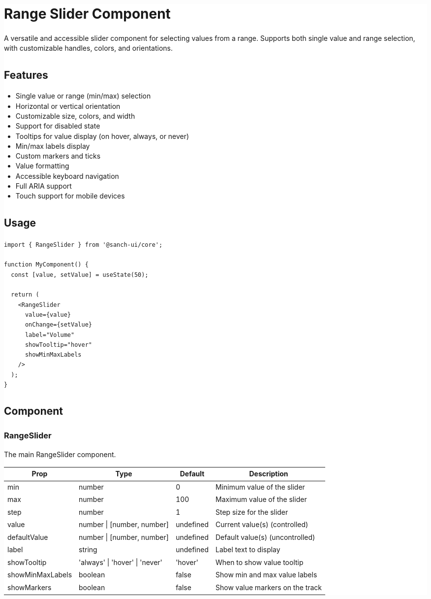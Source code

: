 # Range Slider Component

A versatile and accessible slider component for selecting values from a range. Supports both single value and range selection, with customizable handles, colors, and orientations.

## Features

- Single value or range (min/max) selection
- Horizontal or vertical orientation
- Customizable size, colors, and width
- Support for disabled state
- Tooltips for value display (on hover, always, or never)
- Min/max labels display
- Custom markers and ticks
- Value formatting
- Accessible keyboard navigation
- Full ARIA support
- Touch support for mobile devices

## Usage

```tsx
import { RangeSlider } from '@sanch-ui/core';

function MyComponent() {
  const [value, setValue] = useState(50);

  return (
    <RangeSlider
      value={value}
      onChange={setValue}
      label="Volume"
      showTooltip="hover"
      showMinMaxLabels
    />
  );
}
```

## Component

### RangeSlider

The main RangeSlider component.

| **Prop**             | **Type**                                               | **Default**               | **Description**                         |
| -------------------- | ------------------------------------------------------ | ------------------------- | --------------------------------------- |
| min                  | number                                                 | 0                         | Minimum value of the slider             |
| max                  | number                                                 | 100                       | Maximum value of the slider             |
| step                 | number                                                 | 1                         | Step size for the slider                |
| value                | number \| [number, number]                             | undefined                 | Current value(s) (controlled)           |
| defaultValue         | number \| [number, number]                             | undefined                 | Default value(s) (uncontrolled)         |
| label                | string                                                 | undefined                 | Label text to display                   |
| showTooltip          | 'always' \| 'hover' \| 'never'                         | 'hover'                   | When to show value tooltip              |
| showMinMaxLabels     | boolean                                                | false                     | Show min and max value labels           |
| showMarkers          | boolean                                                | false                     | Show value markers on the track         |